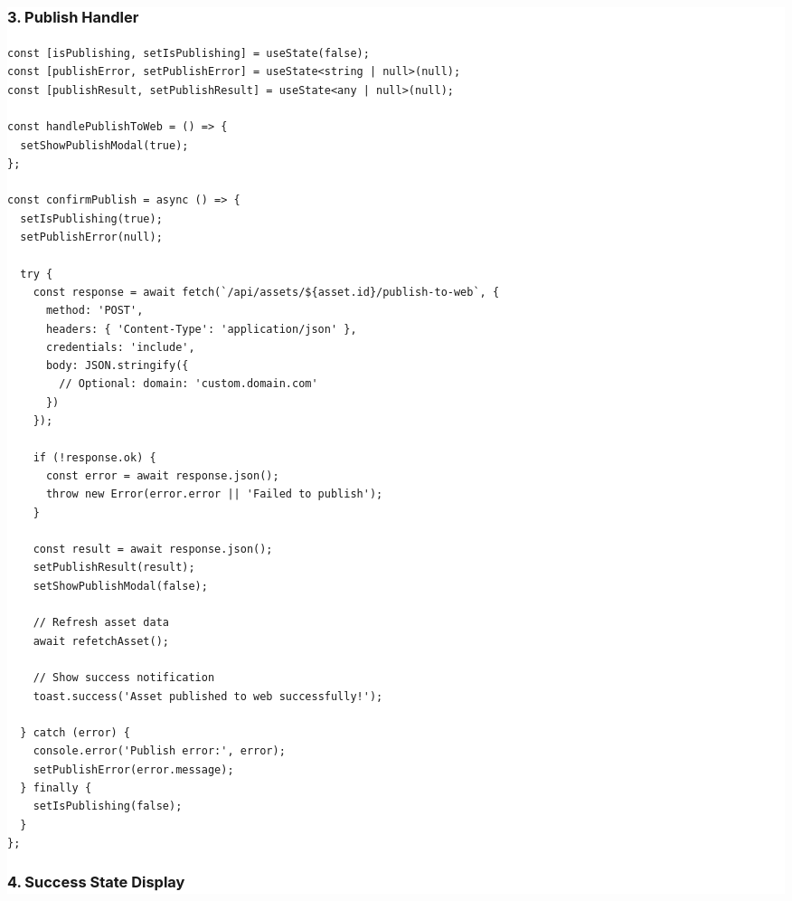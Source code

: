 ### 3. Publish Handler

```tsx
const [isPublishing, setIsPublishing] = useState(false);
const [publishError, setPublishError] = useState<string | null>(null);
const [publishResult, setPublishResult] = useState<any | null>(null);

const handlePublishToWeb = () => {
  setShowPublishModal(true);
};

const confirmPublish = async () => {
  setIsPublishing(true);
  setPublishError(null);
  
  try {
    const response = await fetch(`/api/assets/${asset.id}/publish-to-web`, {
      method: 'POST',
      headers: { 'Content-Type': 'application/json' },
      credentials: 'include',
      body: JSON.stringify({
        // Optional: domain: 'custom.domain.com'
      })
    });
    
    if (!response.ok) {
      const error = await response.json();
      throw new Error(error.error || 'Failed to publish');
    }
    
    const result = await response.json();
    setPublishResult(result);
    setShowPublishModal(false);
    
    // Refresh asset data
    await refetchAsset();
    
    // Show success notification
    toast.success('Asset published to web successfully!');
    
  } catch (error) {
    console.error('Publish error:', error);
    setPublishError(error.message);
  } finally {
    setIsPublishing(false);
  }
};
```

### 4. Success State Display
